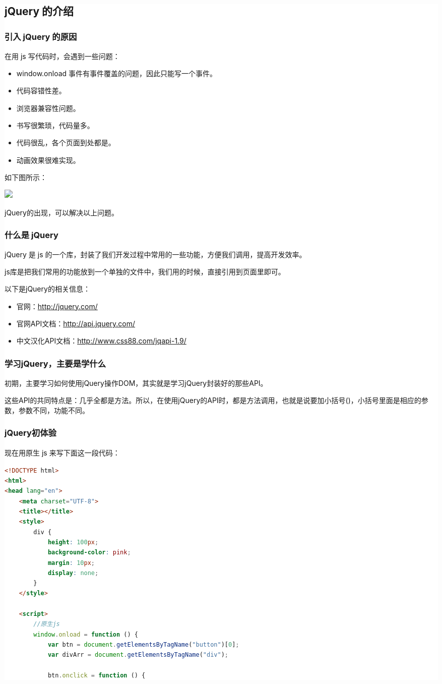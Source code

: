 ## jQuery 的介绍

### 引入 jQuery 的原因

在用 js 写代码时，会遇到一些问题：

- window.onload 事件有事件覆盖的问题，因此只能写一个事件。

- 代码容错性差。

- 浏览器兼容性问题。

- 书写很繁琐，代码量多。

- 代码很乱，各个页面到处都是。

- 动画效果很难实现。

如下图所示：

![]( D:/html5_folder/my-webdoc/图床/qgyh/20180204_1710.png)

jQuery的出现，可以解决以上问题。

### 什么是 jQuery

jQuery 是 js 的一个库，封装了我们开发过程中常用的一些功能，方便我们调用，提高开发效率。

js库是把我们常用的功能放到一个单独的文件中，我们用的时候，直接引用到页面里即可。

以下是jQuery的相关信息：

- 官网：<http://jquery.com/>

- 官网API文档：<http://api.jquery.com/>

- 中文汉化API文档：<http://www.css88.com/jqapi-1.9/>

### 学习jQuery，主要是学什么

初期，主要学习如何使用jQuery操作DOM，其实就是学习jQuery封装好的那些API。

这些API的共同特点是：几乎全都是方法。所以，在使用jQuery的API时，都是方法调用，也就是说要加小括号()，小括号里面是相应的参数，参数不同，功能不同。

### jQuery初体验

现在用原生 js 来写下面这一段代码：

```html
<!DOCTYPE html>
<html>
<head lang="en">
    <meta charset="UTF-8">
    <title></title>
    <style>
        div {
            height: 100px;
            background-color: pink;
            margin: 10px;
            display: none;
        }
    </style>

    <script>
        //原生js
        window.onload = function () {
            var btn = document.getElementsByTagName("button")[0];
            var divArr = document.getElementsByTagName("div");

            btn.onclick = function () {
```